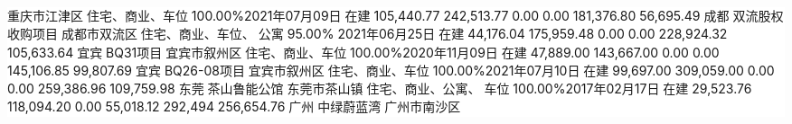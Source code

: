 重庆市江津区
住宅、商业、车位
100.00%2021年07月09日
在建
105,440.77
242,513.77
0.00
0.00
181,376.80
56,695.49
成都
双流股权收购项目
成都市双流区
住宅、商业、车位、
公寓
95.00%
2021年06月25日
在建
44,176.04
175,959.48
0.00
0.00
228,924.32
105,633.64
宜宾
BQ31项目
宜宾市叙州区
住宅、商业、车位
100.00%2020年11月09日
在建
47,889.00
143,667.00
0.00
0.00
145,106.85
99,807.69
宜宾
BQ26-08项目
宜宾市叙州区
住宅、商业、车位
100.00%2021年07月10日
在建
99,697.00
309,059.00
0.00
0.00
259,386.96
109,759.98
东莞
茶山鲁能公馆
东莞市茶山镇
住宅、商业、公寓、
车位
100.00%2017年02月17日
在建
29,523.76
118,094.20
0.00
55,018.12
292,494
256,654.76
广州
中绿蔚蓝湾
广州市南沙区